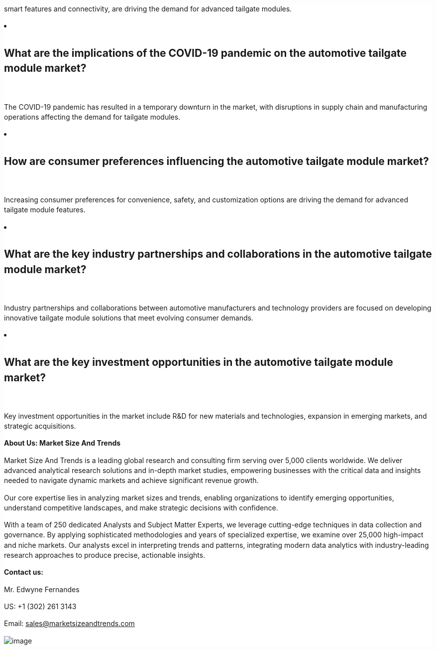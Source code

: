 smart features and connectivity, are driving the demand for advanced tailgate modules.</p>  </li>  <li>    <h2>What are the implications of the COVID-19 pandemic on the automotive tailgate module market?</h2>    <p>&nbsp;</p><p>The COVID-19 pandemic has resulted in a temporary downturn in the market, with disruptions in supply chain and manufacturing operations affecting the demand for tailgate modules.</p>  </li>  <li>    <h2>How are consumer preferences influencing the automotive tailgate module market?</h2>    <p>&nbsp;</p><p>Increasing consumer preferences for convenience, safety, and customization options are driving the demand for advanced tailgate module features.</p>  </li>  <li>    <h2>What are the key industry partnerships and collaborations in the automotive tailgate module market?</h2>    <p>&nbsp;</p><p>Industry partnerships and collaborations between automotive manufacturers and technology providers are focused on developing innovative tailgate module solutions that meet evolving consumer demands.</p>  </li>  <li>    <h2>What are the key investment opportunities in the automotive tailgate module market?</h2>    <p>&nbsp;</p><p>Key investment opportunities in the market include R&D for new materials and technologies, expansion in emerging markets, and strategic acquisitions.</p>  </li></ol></body></html></p><p><strong>About Us:&nbsp;Market Size And Trends</strong></p><p>Market Size And Trends&nbsp;is a leading global research and consulting firm serving over 5,000 clients worldwide. We deliver advanced analytical research solutions and in-depth market studies, empowering businesses with the critical data and insights needed to navigate dynamic markets and achieve significant revenue growth.</p><p>Our core expertise lies in analyzing market sizes and trends, enabling organizations to identify emerging opportunities, understand competitive landscapes, and make strategic decisions with confidence.</p><p>With a team of 250 dedicated Analysts and Subject Matter Experts, we leverage cutting-edge techniques in data collection and governance. By applying sophisticated methodologies and years of specialized expertise, we examine over 25,000 high-impact and niche markets. Our analysts excel in interpreting trends and patterns, integrating modern data analytics with industry-leading research approaches to produce precise, actionable insights.</p><p><strong>Contact us:</strong></p><p>Mr. Edwyne Fernandes</p><p>US: +1 (302) 261 3143</p><p>Email: <a href="mailto:sales@marketsizeandtrends.com">sales@marketsizeandtrends.com</a>&nbsp;</p>
![image](https://github.com/user-attachments/assets/ed6452c5-5247-4600-835d-9e25612220a2)
